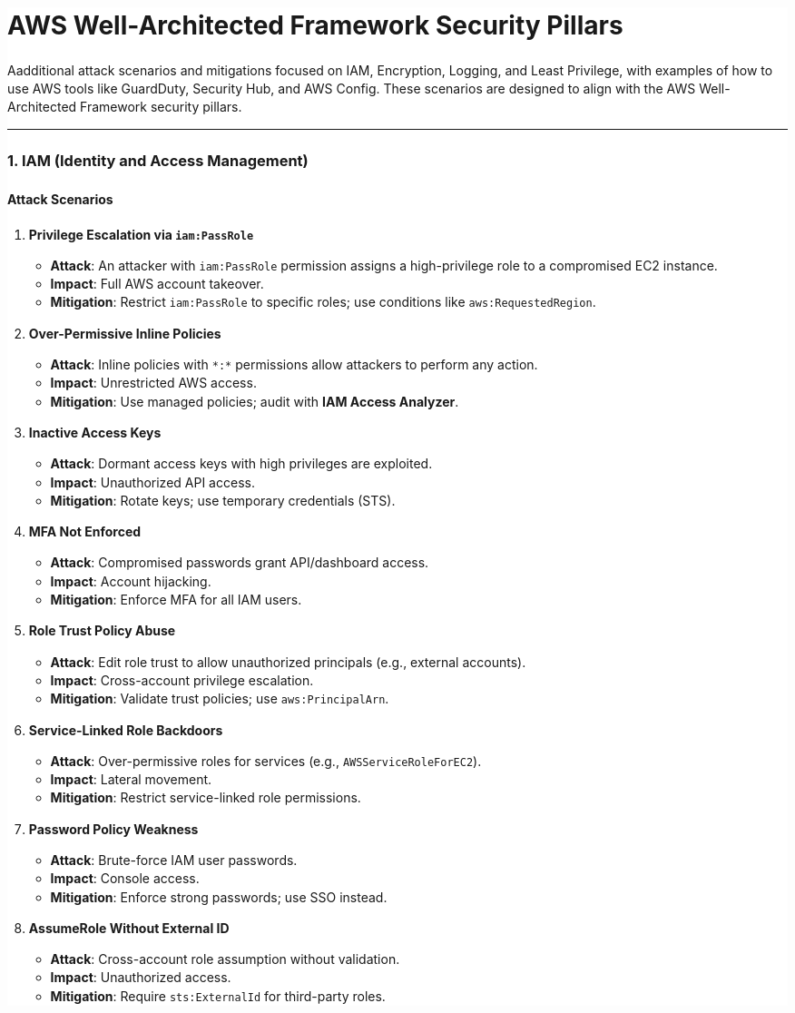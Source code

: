 # AWS Well-Architected Framework Security Pillars

Aadditional attack scenarios and mitigations focused on IAM, Encryption, Logging, and Least Privilege, with examples of how to use AWS tools like GuardDuty, Security Hub, and AWS Config. These scenarios are designed to align with the AWS Well-Architected Framework security pillars.

---


### **1. IAM (Identity and Access Management)**

#### **Attack Scenarios**
1. **Privilege Escalation via `iam:PassRole`**  
   - **Attack**: An attacker with `iam:PassRole` permission assigns a high-privilege role to a compromised EC2 instance.  
   - **Impact**: Full AWS account takeover.  
   - **Mitigation**: Restrict `iam:PassRole` to specific roles; use conditions like `aws:RequestedRegion`.

2. **Over-Permissive Inline Policies**  
   - **Attack**: Inline policies with `*:*` permissions allow attackers to perform any action.  
   - **Impact**: Unrestricted AWS access.  
   - **Mitigation**: Use managed policies; audit with **IAM Access Analyzer**.

3. **Inactive Access Keys**  
   - **Attack**: Dormant access keys with high privileges are exploited.  
   - **Impact**: Unauthorized API access.  
   - **Mitigation**: Rotate keys; use temporary credentials (STS).

4. **MFA Not Enforced**  
   - **Attack**: Compromised passwords grant API/dashboard access.  
   - **Impact**: Account hijacking.  
   - **Mitigation**: Enforce MFA for all IAM users.

5. **Role Trust Policy Abuse**  
   - **Attack**: Edit role trust to allow unauthorized principals (e.g., external accounts).  
   - **Impact**: Cross-account privilege escalation.  
   - **Mitigation**: Validate trust policies; use `aws:PrincipalArn`.

6. **Service-Linked Role Backdoors**  
   - **Attack**: Over-permissive roles for services (e.g., `AWSServiceRoleForEC2`).  
   - **Impact**: Lateral movement.  
   - **Mitigation**: Restrict service-linked role permissions.

7. **Password Policy Weakness**  
   - **Attack**: Brute-force IAM user passwords.  
   - **Impact**: Console access.  
   - **Mitigation**: Enforce strong passwords; use SSO instead.

8. **AssumeRole Without External ID**  
   - **Attack**: Cross-account role assumption without validation.  
   - **Impact**: Unauthorized access.  
   - **Mitigation**: Require `sts:ExternalId` for third-party roles.
